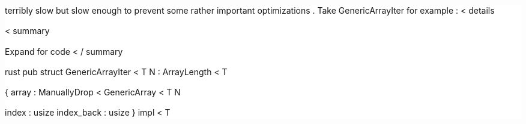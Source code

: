terribly
slow
but
slow
enough
to
prevent
some
rather
important
optimizations
.
Take
GenericArrayIter
for
example
:
<
details
>
<
summary
>
Expand
for
code
<
/
summary
>
rust
pub
struct
GenericArrayIter
<
T
N
:
ArrayLength
<
T
>
>
{
array
:
ManuallyDrop
<
GenericArray
<
T
N
>
>
index
:
usize
index_back
:
usize
}
impl
<
T